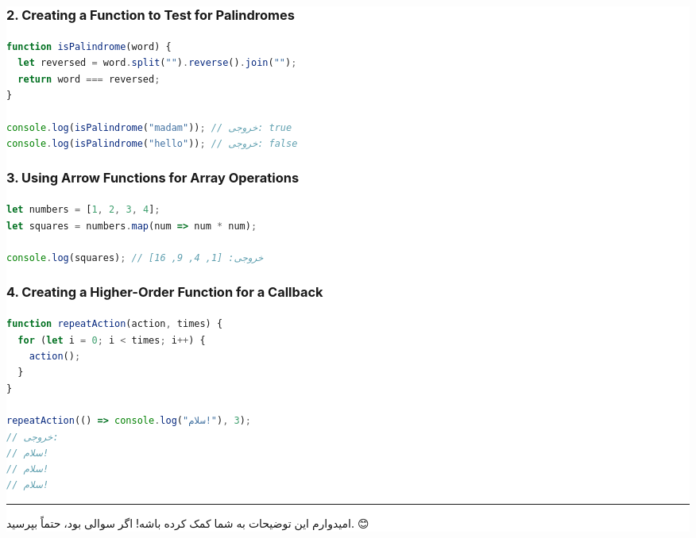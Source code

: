 ### 2. Creating a Function to Test for Palindromes
```javascript
function isPalindrome(word) {
  let reversed = word.split("").reverse().join("");
  return word === reversed;
}

console.log(isPalindrome("madam")); // خروجی: true
console.log(isPalindrome("hello")); // خروجی: false
```

### 3. Using Arrow Functions for Array Operations
```javascript
let numbers = [1, 2, 3, 4];
let squares = numbers.map(num => num * num);

console.log(squares); // خروجی: [1, 4, 9, 16]
```

### 4. Creating a Higher-Order Function for a Callback
```javascript
function repeatAction(action, times) {
  for (let i = 0; i < times; i++) {
    action();
  }
}

repeatAction(() => console.log("سلام!"), 3);
// خروجی:
// سلام!
// سلام!
// سلام!
```

--- 

امیدوارم این توضیحات به شما کمک کرده باشه! اگر سوالی بود، حتماً بپرسید. 😊